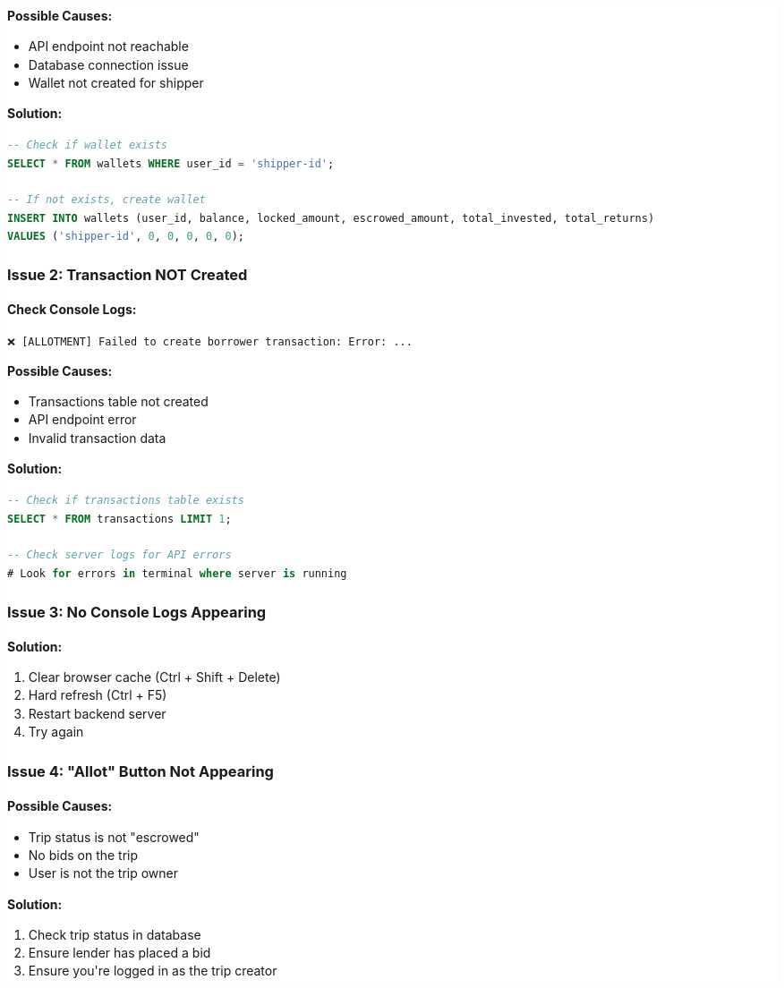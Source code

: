 **Possible Causes:**
- API endpoint not reachable
- Database connection issue
- Wallet not created for shipper

**Solution:**
```sql
-- Check if wallet exists
SELECT * FROM wallets WHERE user_id = 'shipper-id';

-- If not exists, create wallet
INSERT INTO wallets (user_id, balance, locked_amount, escrowed_amount, total_invested, total_returns)
VALUES ('shipper-id', 0, 0, 0, 0, 0);
```

### Issue 2: Transaction NOT Created

**Check Console Logs:**
```
❌ [ALLOTMENT] Failed to create borrower transaction: Error: ...
```

**Possible Causes:**
- Transactions table not created
- API endpoint error
- Invalid transaction data

**Solution:**
```sql
-- Check if transactions table exists
SELECT * FROM transactions LIMIT 1;

-- Check server logs for API errors
# Look for errors in terminal where server is running
```

### Issue 3: No Console Logs Appearing

**Solution:**
1. Clear browser cache (Ctrl + Shift + Delete)
2. Hard refresh (Ctrl + F5)
3. Restart backend server
4. Try again

### Issue 4: "Allot" Button Not Appearing

**Possible Causes:**
- Trip status is not "escrowed"
- No bids on the trip
- User is not the trip owner

**Solution:**
1. Check trip status in database
2. Ensure lender has placed a bid
3. Ensure you're logged in as the trip creator
